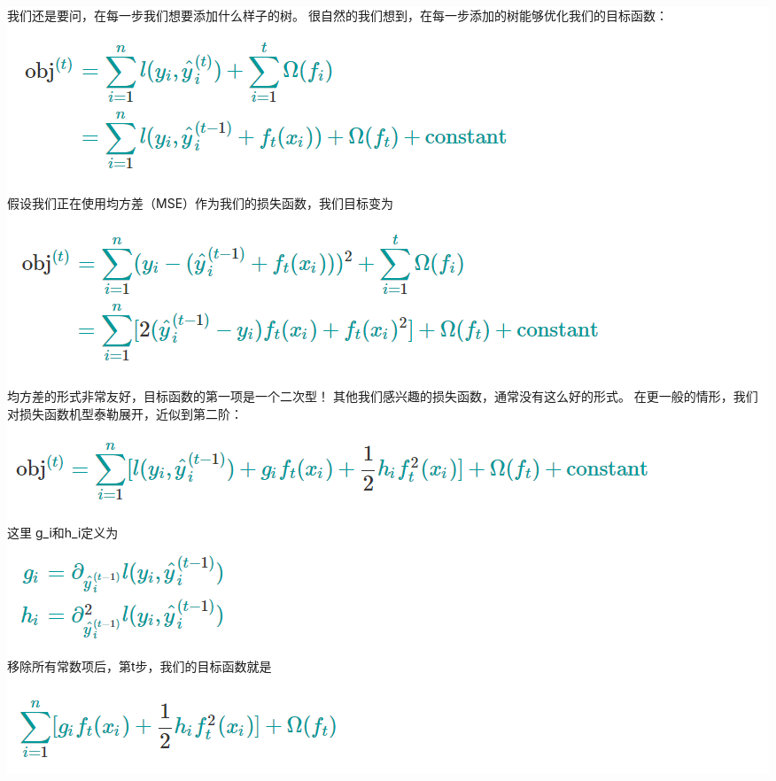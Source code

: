 我们还是要问，在每一步我们想要添加什么样子的树。
很自然的我们想到，在每一步添加的树能够优化我们的目标函数：

![](XGBoost/f5.png)

假设我们正在使用均方差（MSE）作为我们的损失函数，我们目标变为

![](XGBoost/f6.png)

均方差的形式非常友好，目标函数的第一项是一个二次型！
其他我们感兴趣的损失函数，通常没有这么好的形式。
在更一般的情形，我们对损失函数机型泰勒展开，近似到第二阶：

![](XGBoost/f7.png)

这里 g_i和h_i定义为

![](XGBoost/f8.png)

移除所有常数项后，第t步，我们的目标函数就是

![](XGBoost/f9.png)
